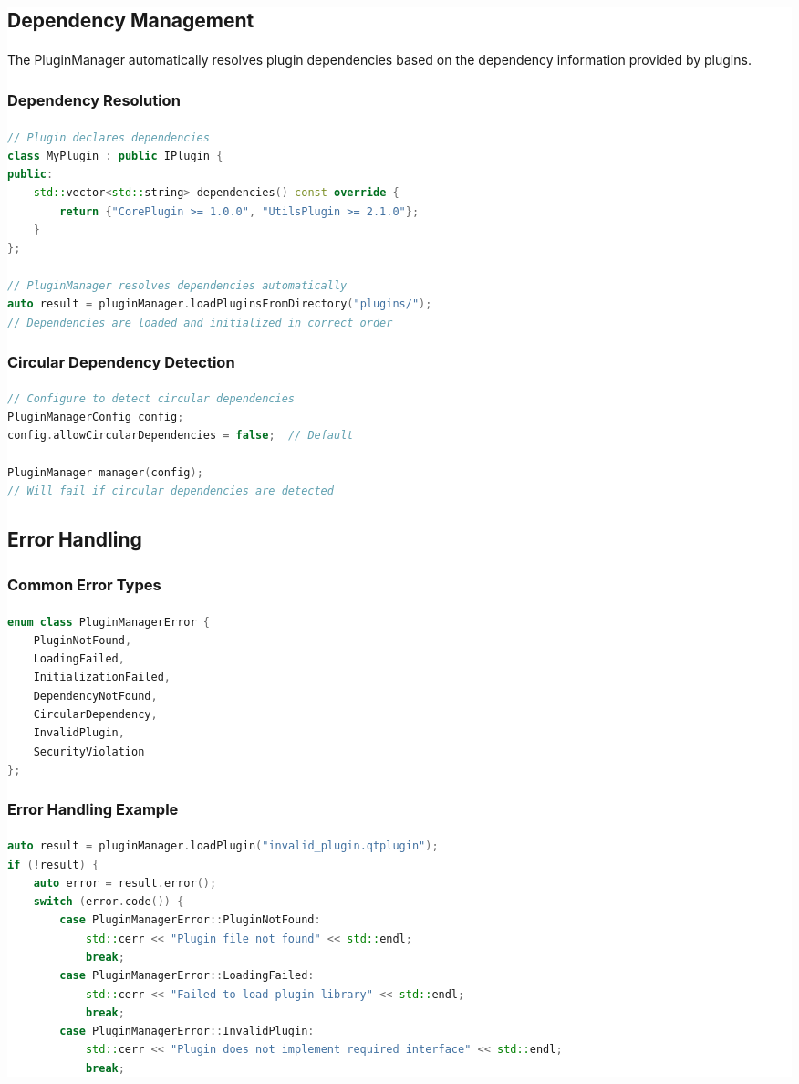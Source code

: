 ## Dependency Management

The PluginManager automatically resolves plugin dependencies based on the dependency information provided by plugins.

### Dependency Resolution

```cpp
// Plugin declares dependencies
class MyPlugin : public IPlugin {
public:
    std::vector<std::string> dependencies() const override {
        return {"CorePlugin >= 1.0.0", "UtilsPlugin >= 2.1.0"};
    }
};

// PluginManager resolves dependencies automatically
auto result = pluginManager.loadPluginsFromDirectory("plugins/");
// Dependencies are loaded and initialized in correct order
```

### Circular Dependency Detection

```cpp
// Configure to detect circular dependencies
PluginManagerConfig config;
config.allowCircularDependencies = false;  // Default

PluginManager manager(config);
// Will fail if circular dependencies are detected
```

## Error Handling

### Common Error Types

```cpp
enum class PluginManagerError {
    PluginNotFound,
    LoadingFailed,
    InitializationFailed,
    DependencyNotFound,
    CircularDependency,
    InvalidPlugin,
    SecurityViolation
};
```

### Error Handling Example

```cpp
auto result = pluginManager.loadPlugin("invalid_plugin.qtplugin");
if (!result) {
    auto error = result.error();
    switch (error.code()) {
        case PluginManagerError::PluginNotFound:
            std::cerr << "Plugin file not found" << std::endl;
            break;
        case PluginManagerError::LoadingFailed:
            std::cerr << "Failed to load plugin library" << std::endl;
            break;
        case PluginManagerError::InvalidPlugin:
            std::cerr << "Plugin does not implement required interface" << std::endl;
            break;
```